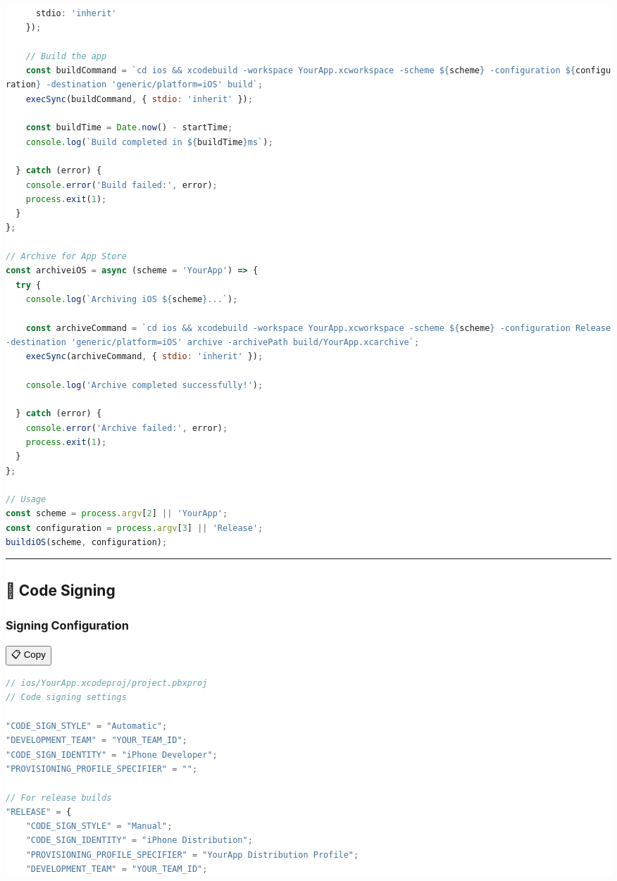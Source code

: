 ```javascript
      stdio: 'inherit' 
    });
    
    // Build the app
    const buildCommand = `cd ios && xcodebuild -workspace YourApp.xcworkspace -scheme ${scheme} -configuration ${configuration} -destination 'generic/platform=iOS' build`;
    execSync(buildCommand, { stdio: 'inherit' });
    
    const buildTime = Date.now() - startTime;
    console.log(`Build completed in ${buildTime}ms`);
    
  } catch (error) {
    console.error('Build failed:', error);
    process.exit(1);
  }
};

// Archive for App Store
const archiveiOS = async (scheme = 'YourApp') => {
  try {
    console.log(`Archiving iOS ${scheme}...`);
    
    const archiveCommand = `cd ios && xcodebuild -workspace YourApp.xcworkspace -scheme ${scheme} -configuration Release -destination 'generic/platform=iOS' archive -archivePath build/YourApp.xcarchive`;
    execSync(archiveCommand, { stdio: 'inherit' });
    
    console.log('Archive completed successfully!');
    
  } catch (error) {
    console.error('Archive failed:', error);
    process.exit(1);
  }
};

// Usage
const scheme = process.argv[2] || 'YourApp';
const configuration = process.argv[3] || 'Release';
buildiOS(scheme, configuration);
```

---

## 🔐 **Code Signing**

### **Signing Configuration**

<button onclick="copyCode(this)" class="copy-btn">📋 Copy</button>
```javascript
// ios/YourApp.xcodeproj/project.pbxproj
// Code signing settings

"CODE_SIGN_STYLE" = "Automatic";
"DEVELOPMENT_TEAM" = "YOUR_TEAM_ID";
"CODE_SIGN_IDENTITY" = "iPhone Developer";
"PROVISIONING_PROFILE_SPECIFIER" = "";

// For release builds
"RELEASE" = {
    "CODE_SIGN_STYLE" = "Manual";
    "CODE_SIGN_IDENTITY" = "iPhone Distribution";
    "PROVISIONING_PROFILE_SPECIFIER" = "YourApp Distribution Profile";
    "DEVELOPMENT_TEAM" = "YOUR_TEAM_ID";
```